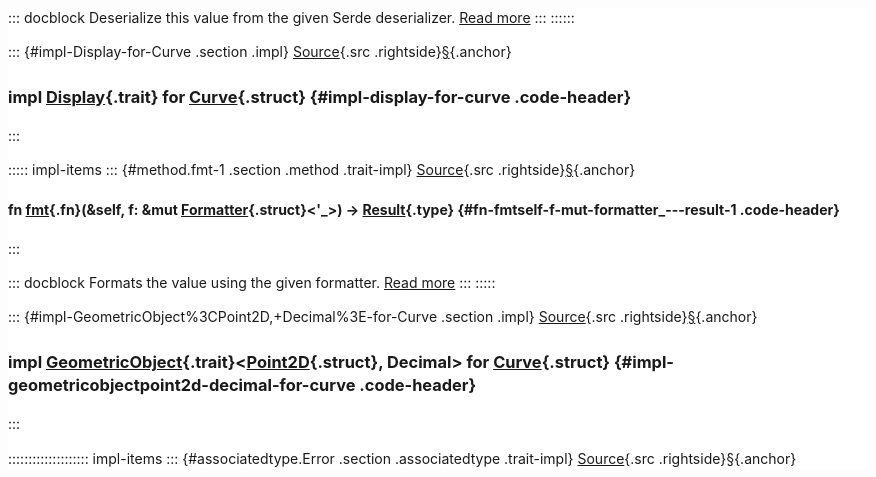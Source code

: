 ::: docblock
Deserialize this value from the given Serde deserializer. [Read
more](https://docs.rs/serde/1.0.219/serde/de/trait.Deserialize.html#tymethod.deserialize)
:::
::::::

::: {#impl-Display-for-Curve .section .impl}
[Source](../../src/optionstratlib/curves/curve.rs.html#73-80){.src
.rightside}[§](#impl-Display-for-Curve){.anchor}

### impl [Display](https://doc.rust-lang.org/1.86.0/core/fmt/trait.Display.html "trait core::fmt::Display"){.trait} for [Curve](struct.Curve.html "struct optionstratlib::curves::Curve"){.struct} {#impl-display-for-curve .code-header}
:::

::::: impl-items
::: {#method.fmt-1 .section .method .trait-impl}
[Source](../../src/optionstratlib/curves/curve.rs.html#74-79){.src
.rightside}[§](#method.fmt-1){.anchor}

#### fn [fmt](https://doc.rust-lang.org/1.86.0/core/fmt/trait.Display.html#tymethod.fmt){.fn}(&self, f: &mut [Formatter](https://doc.rust-lang.org/1.86.0/core/fmt/struct.Formatter.html "struct core::fmt::Formatter"){.struct}\<\'\_\>) -\> [Result](https://doc.rust-lang.org/1.86.0/core/fmt/type.Result.html "type core::fmt::Result"){.type} {#fn-fmtself-f-mut-formatter_---result-1 .code-header}
:::

::: docblock
Formats the value using the given formatter. [Read
more](https://doc.rust-lang.org/1.86.0/core/fmt/trait.Display.html#tymethod.fmt)
:::
:::::

::: {#impl-GeometricObject%3CPoint2D,+Decimal%3E-for-Curve .section .impl}
[Source](../../src/optionstratlib/curves/curve.rs.html#134-193){.src
.rightside}[§](#impl-GeometricObject%3CPoint2D,+Decimal%3E-for-Curve){.anchor}

### impl [GeometricObject](../geometrics/trait.GeometricObject.html "trait optionstratlib::geometrics::GeometricObject"){.trait}\<[Point2D](struct.Point2D.html "struct optionstratlib::curves::Point2D"){.struct}, Decimal\> for [Curve](struct.Curve.html "struct optionstratlib::curves::Curve"){.struct} {#impl-geometricobjectpoint2d-decimal-for-curve .code-header}
:::

:::::::::::::::::::: impl-items
::: {#associatedtype.Error .section .associatedtype .trait-impl}
[Source](../../src/optionstratlib/curves/curve.rs.html#135){.src
.rightside}[§](#associatedtype.Error){.anchor}

